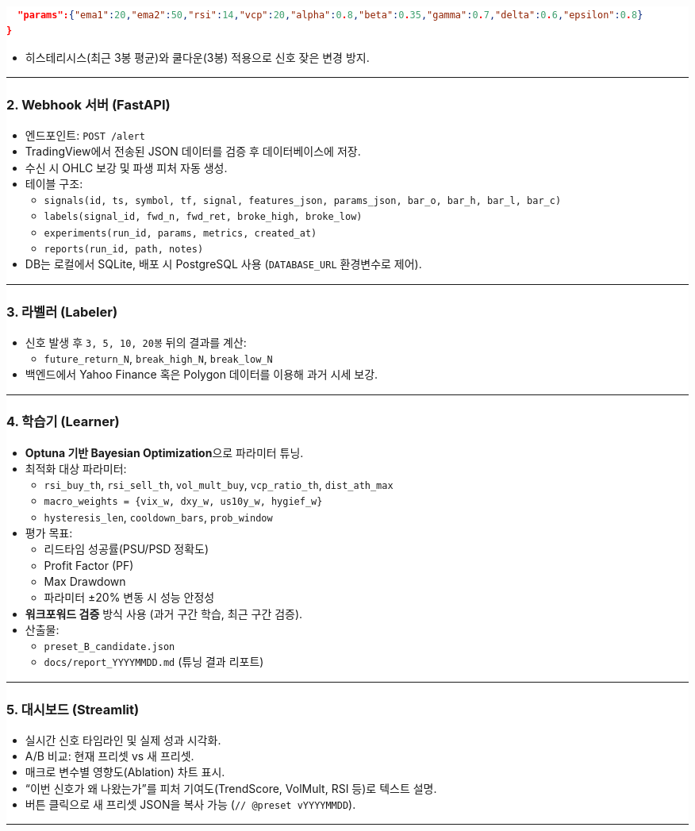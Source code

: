 ```json
  "params":{"ema1":20,"ema2":50,"rsi":14,"vcp":20,"alpha":0.8,"beta":0.35,"gamma":0.7,"delta":0.6,"epsilon":0.8}
}
```
- 히스테리시스(최근 3봉 평균)와 쿨다운(3봉) 적용으로 신호 잦은 변경 방지.

---

### 2. Webhook 서버 (FastAPI)
- 엔드포인트: `POST /alert`
- TradingView에서 전송된 JSON 데이터를 검증 후 데이터베이스에 저장.  
- 수신 시 OHLC 보강 및 파생 피처 자동 생성.  
- 테이블 구조:
  - `signals(id, ts, symbol, tf, signal, features_json, params_json, bar_o, bar_h, bar_l, bar_c)`
  - `labels(signal_id, fwd_n, fwd_ret, broke_high, broke_low)`
  - `experiments(run_id, params, metrics, created_at)`
  - `reports(run_id, path, notes)`
- DB는 로컬에서 SQLite, 배포 시 PostgreSQL 사용 (`DATABASE_URL` 환경변수로 제어).

---

### 3. 라벨러 (Labeler)
- 신호 발생 후 `3, 5, 10, 20봉` 뒤의 결과를 계산:
  - `future_return_N`, `break_high_N`, `break_low_N`  
- 백엔드에서 Yahoo Finance 혹은 Polygon 데이터를 이용해 과거 시세 보강.

---

### 4. 학습기 (Learner)
- **Optuna 기반 Bayesian Optimization**으로 파라미터 튜닝.
- 최적화 대상 파라미터:
  - `rsi_buy_th`, `rsi_sell_th`, `vol_mult_buy`, `vcp_ratio_th`, `dist_ath_max`
  - `macro_weights = {vix_w, dxy_w, us10y_w, hygief_w}`
  - `hysteresis_len`, `cooldown_bars`, `prob_window`
- 평가 목표:
  - 리드타임 성공률(PSU/PSD 정확도)
  - Profit Factor (PF)
  - Max Drawdown
  - 파라미터 ±20% 변동 시 성능 안정성
- **워크포워드 검증** 방식 사용 (과거 구간 학습, 최근 구간 검증).
- 산출물:
  - `preset_B_candidate.json`  
  - `docs/report_YYYYMMDD.md` (튜닝 결과 리포트)

---

### 5. 대시보드 (Streamlit)
- 실시간 신호 타임라인 및 실제 성과 시각화.  
- A/B 비교: 현재 프리셋 vs 새 프리셋.  
- 매크로 변수별 영향도(Ablation) 차트 표시.  
- “이번 신호가 왜 나왔는가”를 피처 기여도(TrendScore, VolMult, RSI 등)로 텍스트 설명.  
- 버튼 클릭으로 새 프리셋 JSON을 복사 가능 (`// @preset vYYYYMMDD`).

---